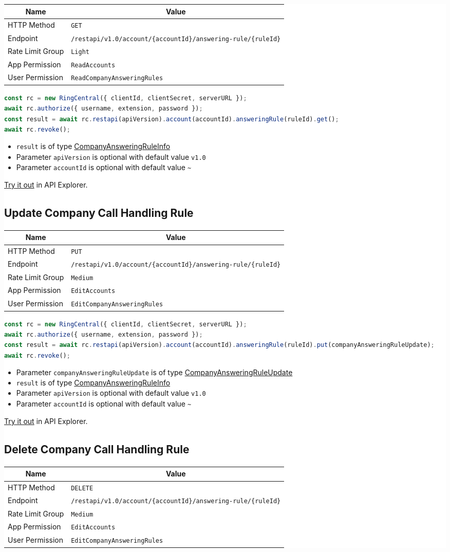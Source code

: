 Name|Value
-|-
HTTP Method|`GET`
Endpoint|`/restapi/v1.0/account/{accountId}/answering-rule/{ruleId}`
Rate Limit Group|`Light`
App Permission|`ReadAccounts`
User Permission|`ReadCompanyAnsweringRules`

```ts
const rc = new RingCentral({ clientId, clientSecret, serverURL });
await rc.authorize({ username, extension, password });
const result = await rc.restapi(apiVersion).account(accountId).answeringRule(ruleId).get();
await rc.revoke();
```

- `result` is of type [CompanyAnsweringRuleInfo](./packages/core/definitions/CompanyAnsweringRuleInfo.ts)
- Parameter `apiVersion` is optional with default value `v1.0`
- Parameter `accountId` is optional with default value `~`

[Try it out](https://developer.ringcentral.com/api-reference#Call-Handling-Rules-readCompanyAnsweringRule) in API Explorer.


## Update Company Call Handling Rule

Name|Value
-|-
HTTP Method|`PUT`
Endpoint|`/restapi/v1.0/account/{accountId}/answering-rule/{ruleId}`
Rate Limit Group|`Medium`
App Permission|`EditAccounts`
User Permission|`EditCompanyAnsweringRules`

```ts
const rc = new RingCentral({ clientId, clientSecret, serverURL });
await rc.authorize({ username, extension, password });
const result = await rc.restapi(apiVersion).account(accountId).answeringRule(ruleId).put(companyAnsweringRuleUpdate);
await rc.revoke();
```
- Parameter `companyAnsweringRuleUpdate` is of type [CompanyAnsweringRuleUpdate](./packages/core/definitions/CompanyAnsweringRuleUpdate.ts)
- `result` is of type [CompanyAnsweringRuleInfo](./packages/core/definitions/CompanyAnsweringRuleInfo.ts)
- Parameter `apiVersion` is optional with default value `v1.0`
- Parameter `accountId` is optional with default value `~`

[Try it out](https://developer.ringcentral.com/api-reference#Call-Handling-Rules-updateCompanyAnsweringRule) in API Explorer.


## Delete Company Call Handling Rule

Name|Value
-|-
HTTP Method|`DELETE`
Endpoint|`/restapi/v1.0/account/{accountId}/answering-rule/{ruleId}`
Rate Limit Group|`Medium`
App Permission|`EditAccounts`
User Permission|`EditCompanyAnsweringRules`

